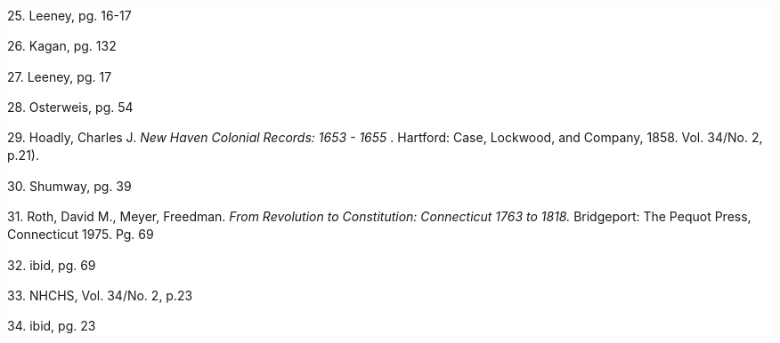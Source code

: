   </p>
  <p>
   25.  Leeney, pg. 16-17
  </p>
  <p>
   26.  Kagan, pg. 132
  </p>
  <p>
   27.  Leeney, pg. 17
  </p>
  <p>
   28.  Osterweis, pg. 54
  </p>
  <p>
   29.  Hoadly, Charles J.
   <i>
    New Haven Colonial Records:  1653 - 1655
   </i>
   .  Hartford:  Case,  Lockwood, and Company, 1858.  Vol. 34/No. 2, p.21).
  </p>
  <p>
   30.  Shumway, pg. 39
  </p>
  <p>
   31.  Roth, David M., Meyer, Freedman.
   <i>
    From Revolution to Constitution: Connecticut 1763 to 1818.
   </i>
   Bridgeport:  The Pequot Press, Connecticut 1975.  Pg. 69
  </p>
  <p>
   32.  ibid, pg. 69
  </p>
  <p>
   33.  NHCHS, Vol. 34/No. 2, p.23
  </p>
  <p>
   34. ibid, pg. 23
  </p>
</font>
 
</body>
